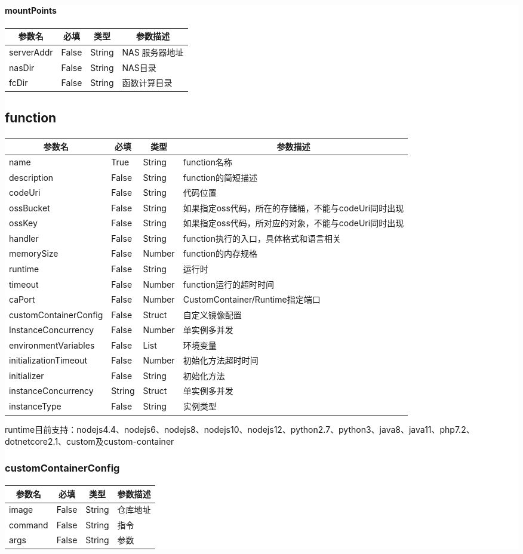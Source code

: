 #### mountPoints

| 参数名 |  必填  |  类型  |  参数描述  |
| --- |  ---  |  ---  |  ---  |
| serverAddr | False | String | NAS 服务器地址 |
| nasDir | False | String | NAS目录 |
| fcDir | False | String | 函数计算目录 |


## function
| 参数名 |  必填  |  类型  |  参数描述  |
| --- |  ---  |  ---  |  ---  |
| name | True | String | function名称 |
| description | False | String | function的简短描述 |
| codeUri | False | String | 代码位置 |
| ossBucket | False | String | 如果指定oss代码，所在的存储桶，不能与codeUri同时出现 |
| ossKey | False | String | 如果指定oss代码，所对应的对象，不能与codeUri同时出现  |
| handler | False | String | function执行的入口，具体格式和语言相关 |
| memorySize | False | Number | function的内存规格 |
| runtime | False | String | 运行时 |
| timeout | False | Number | function运行的超时时间 |
| caPort | False | Number | CustomContainer/Runtime指定端口 |
| customContainerConfig | False | Struct | 自定义镜像配置 |
| InstanceConcurrency | False | Number | 单实例多并发 |
| environmentVariables | False | List<Struct> | 环境变量 |
| initializationTimeout | False | Number | 初始化方法超时时间 |
| initializer | False | String | 初始化方法 |
| instanceConcurrency | String | Struct | 单实例多并发 |
| instanceType | False | String | 实例类型 |

runtime目前支持：nodejs4.4、nodejs6、nodejs8、nodejs10、nodejs12、python2.7、python3、java8、java11、php7.2、dotnetcore2.1、custom及custom-container

### customContainerConfig
| 参数名 |  必填  |  类型  |  参数描述  |
| --- |  ---  |  ---  |  ---  |
| image | False | String | 仓库地址 |
| command | False | String | 指令 |
| args | False | String | 参数 |
